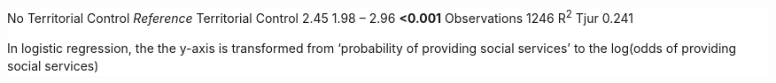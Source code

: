 <tr>
<td style=" padding:0.2cm; text-align:left; vertical-align:top; text-align:left; ">
No Territorial Control
</td>
<td style=" padding:0.2cm; text-align:left; vertical-align:top; text-align:center;  ">
<em>Reference</em>
</td>
<td style=" padding:0.2cm; text-align:left; vertical-align:top; text-align:center;  ">
</td>
<td style=" padding:0.2cm; text-align:left; vertical-align:top; text-align:center;  ">
</td>
</tr>
<tr>
<td style=" padding:0.2cm; text-align:left; vertical-align:top; text-align:left; ">
Territorial Control
</td>
<td style=" padding:0.2cm; text-align:left; vertical-align:top; text-align:center;  ">
2.45
</td>
<td style=" padding:0.2cm; text-align:left; vertical-align:top; text-align:center;  ">
1.98 – 2.96
</td>
<td style=" padding:0.2cm; text-align:left; vertical-align:top; text-align:center;  ">
<strong>&lt;0.001</strong>
</td>
</tr>
<tr>
<td style=" padding:0.2cm; text-align:left; vertical-align:top; text-align:left; padding-top:0.1cm; padding-bottom:0.1cm; border-top:1px solid;">
Observations
</td>
<td style=" padding:0.2cm; text-align:left; vertical-align:top; padding-top:0.1cm; padding-bottom:0.1cm; text-align:left; border-top:1px solid;" colspan="3">
1246
</td>
</tr>
<tr>
<td style=" padding:0.2cm; text-align:left; vertical-align:top; text-align:left; padding-top:0.1cm; padding-bottom:0.1cm;">
R<sup>2</sup> Tjur
</td>
<td style=" padding:0.2cm; text-align:left; vertical-align:top; padding-top:0.1cm; padding-bottom:0.1cm; text-align:left;" colspan="3">
0.241
</td>
</tr>
</table>

In logistic regression, the the y-axis is transformed from ‘probability
of providing social services’ to the log(odds of providing social
services)
